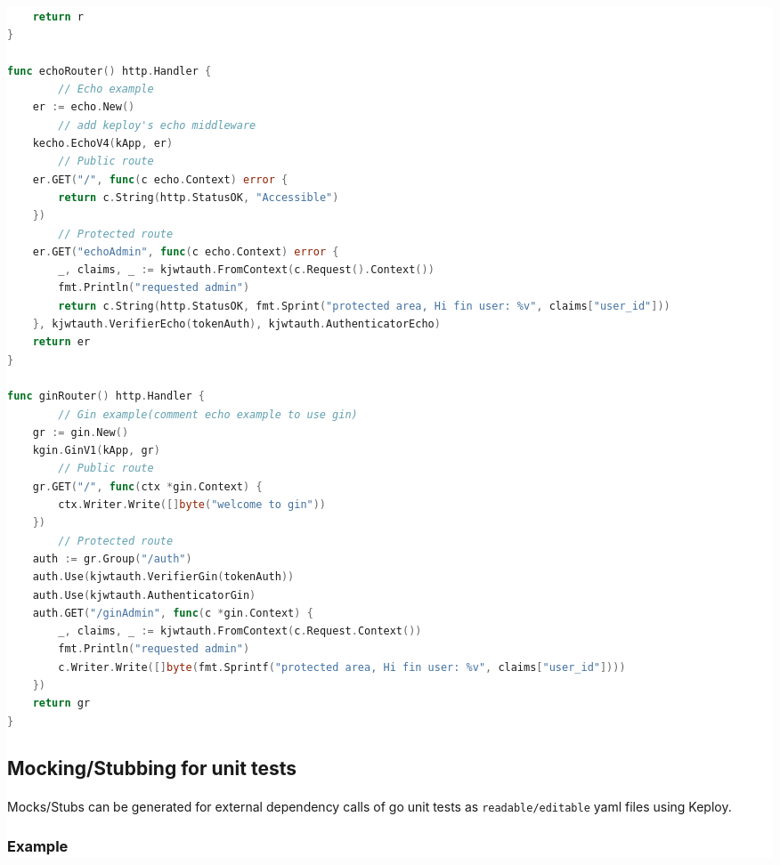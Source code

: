 ```go
	return r
}

func echoRouter() http.Handler {
        // Echo example
	er := echo.New()
        // add keploy's echo middleware
	kecho.EchoV4(kApp, er)
        // Public route
	er.GET("/", func(c echo.Context) error {
		return c.String(http.StatusOK, "Accessible")
	})
        // Protected route
	er.GET("echoAdmin", func(c echo.Context) error {
		_, claims, _ := kjwtauth.FromContext(c.Request().Context())
		fmt.Println("requested admin")
		return c.String(http.StatusOK, fmt.Sprint("protected area, Hi fin user: %v", claims["user_id"]))
	}, kjwtauth.VerifierEcho(tokenAuth), kjwtauth.AuthenticatorEcho)
	return er
}

func ginRouter() http.Handler {
        // Gin example(comment echo example to use gin)
	gr := gin.New()
	kgin.GinV1(kApp, gr)
        // Public route
	gr.GET("/", func(ctx *gin.Context) {
		ctx.Writer.Write([]byte("welcome to gin"))
	})
        // Protected route
	auth := gr.Group("/auth")
	auth.Use(kjwtauth.VerifierGin(tokenAuth))
	auth.Use(kjwtauth.AuthenticatorGin)
	auth.GET("/ginAdmin", func(c *gin.Context) {
		_, claims, _ := kjwtauth.FromContext(c.Request.Context())
		fmt.Println("requested admin")
		c.Writer.Write([]byte(fmt.Sprintf("protected area, Hi fin user: %v", claims["user_id"])))
	})
	return gr
}
```

## Mocking/Stubbing for unit tests

Mocks/Stubs can be generated for external dependency calls of go unit tests as `readable/editable` yaml files using Keploy.

### Example
